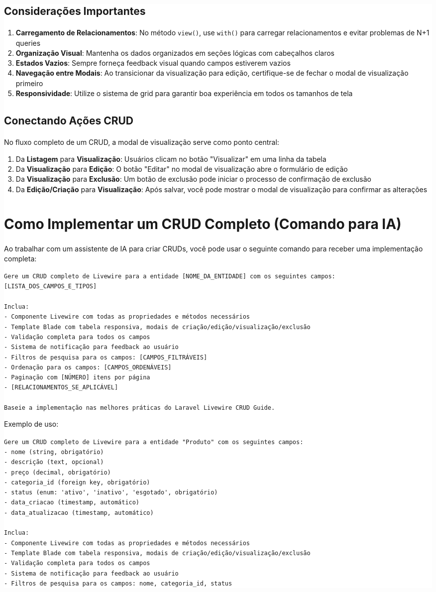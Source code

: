## Considerações Importantes

1. **Carregamento de Relacionamentos**: No método `view()`, use `with()` para carregar relacionamentos e evitar problemas de N+1 queries
2. **Organização Visual**: Mantenha os dados organizados em seções lógicas com cabeçalhos claros
3. **Estados Vazios**: Sempre forneça feedback visual quando campos estiverem vazios
4. **Navegação entre Modais**: Ao transicionar da visualização para edição, certifique-se de fechar o modal de visualização primeiro
5. **Responsividade**: Utilize o sistema de grid para garantir boa experiência em todos os tamanhos de tela

## Conectando Ações CRUD

No fluxo completo de um CRUD, a modal de visualização serve como ponto central:

1. Da **Listagem** para **Visualização**: Usuários clicam no botão "Visualizar" em uma linha da tabela
2. Da **Visualização** para **Edição**: O botão "Editar" no modal de visualização abre o formulário de edição
3. Da **Visualização** para **Exclusão**: Um botão de exclusão pode iniciar o processo de confirmação de exclusão
4. Da **Edição/Criação** para **Visualização**: Após salvar, você pode mostrar o modal de visualização para confirmar as alterações

# Como Implementar um CRUD Completo (Comando para IA)

Ao trabalhar com um assistente de IA para criar CRUDs, você pode usar o seguinte comando para receber uma implementação completa:

```
Gere um CRUD completo de Livewire para a entidade [NOME_DA_ENTIDADE] com os seguintes campos:
[LISTA_DOS_CAMPOS_E_TIPOS]

Inclua:
- Componente Livewire com todas as propriedades e métodos necessários
- Template Blade com tabela responsiva, modais de criação/edição/visualização/exclusão
- Validação completa para todos os campos
- Sistema de notificação para feedback ao usuário
- Filtros de pesquisa para os campos: [CAMPOS_FILTRÁVEIS]
- Ordenação para os campos: [CAMPOS_ORDENÁVEIS]
- Paginação com [NÚMERO] itens por página
- [RELACIONAMENTOS_SE_APLICÁVEL]

Baseie a implementação nas melhores práticas do Laravel Livewire CRUD Guide.
```

Exemplo de uso:

```
Gere um CRUD completo de Livewire para a entidade "Produto" com os seguintes campos:
- nome (string, obrigatório)
- descrição (text, opcional)
- preço (decimal, obrigatório)
- categoria_id (foreign key, obrigatório)
- status (enum: 'ativo', 'inativo', 'esgotado', obrigatório)
- data_criacao (timestamp, automático)
- data_atualizacao (timestamp, automático)

Inclua:
- Componente Livewire com todas as propriedades e métodos necessários
- Template Blade com tabela responsiva, modais de criação/edição/visualização/exclusão
- Validação completa para todos os campos
- Sistema de notificação para feedback ao usuário
- Filtros de pesquisa para os campos: nome, categoria_id, status
```